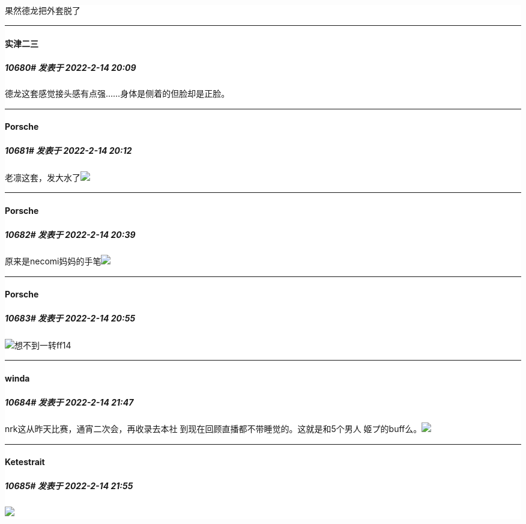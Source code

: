 果然德龙把外套脱了



*****

####  实津二三  
##### 10680#       发表于 2022-2-14 20:09

德龙这套感觉接头感有点强……身体是侧着的但脸却是正脸。



*****

####  Porsche  
##### 10681#       发表于 2022-2-14 20:12

老凛这套，发大水了<img src="https://static.saraba1st.com/image/smiley/face2017/149.png" referrerpolicy="no-referrer">



*****

####  Porsche  
##### 10682#       发表于 2022-2-14 20:39

原来是necomi妈妈的手笔<img src="https://static.saraba1st.com/image/smiley/face2017/073.png" referrerpolicy="no-referrer">



*****

####  Porsche  
##### 10683#       发表于 2022-2-14 20:55

<img src="https://static.saraba1st.com/image/smiley/face2017/125.png" referrerpolicy="no-referrer">想不到一转ff14



*****

####  winda  
##### 10684#       发表于 2022-2-14 21:47

nrk这从昨天比赛，通宵二次会，再收录去本社
到现在回顾直播都不带睡觉的。这就是和5个男人 姬プ的buff么。<img src="https://static.saraba1st.com/image/smiley/face2017/067.png" referrerpolicy="no-referrer">

*****

####  Ketestrait  
##### 10685#       发表于 2022-2-14 21:55

<img src="https://tva3.sinaimg.cn/large/7c16af6bly1gzddu3j4mbj20z20ndn1t.jpg" referrerpolicy="no-referrer">

